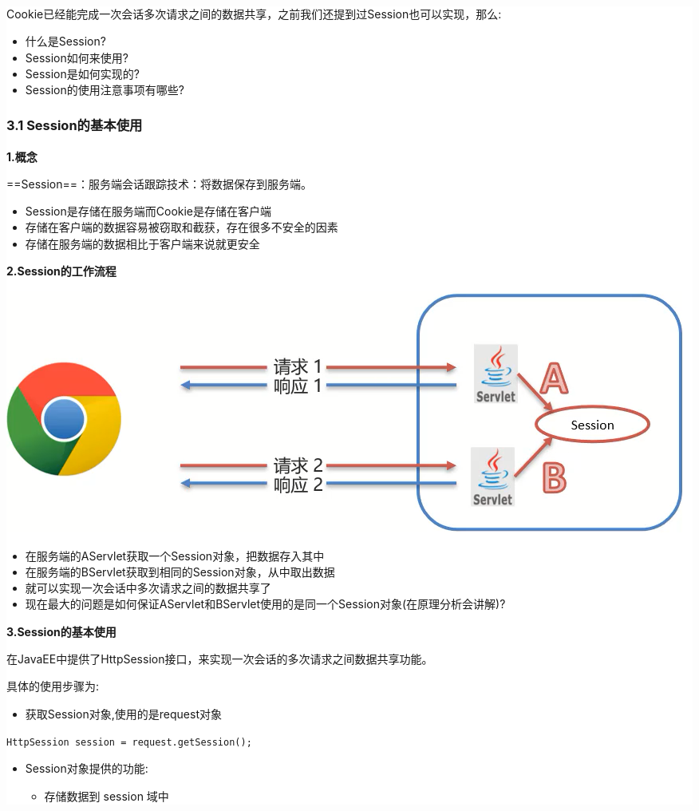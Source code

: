 Cookie已经能完成一次会话多次请求之间的数据共享，之前我们还提到过Session也可以实现，那么:

- 什么是Session?
- Session如何来使用?
- Session是如何实现的?
- Session的使用注意事项有哪些?

### 3.1 Session的基本使用

**1.概念**

==Session==：服务端会话跟踪技术：将数据保存到服务端。

* Session是存储在服务端而Cookie是存储在客户端
* 存储在客户端的数据容易被窃取和截获，存在很多不安全的因素
* 存储在服务端的数据相比于客户端来说就更安全

**2.Session的工作流程**

 ![1629427173389](assets/1629427173389.png)

* 在服务端的AServlet获取一个Session对象，把数据存入其中
* 在服务端的BServlet获取到相同的Session对象，从中取出数据
* 就可以实现一次会话中多次请求之间的数据共享了
* 现在最大的问题是如何保证AServlet和BServlet使用的是同一个Session对象(在原理分析会讲解)?

**3.Session的基本使用**

在JavaEE中提供了HttpSession接口，来实现一次会话的多次请求之间数据共享功能。

具体的使用步骤为:

* 获取Session对象,使用的是request对象

```
HttpSession session = request.getSession();
```

* Session对象提供的功能:

  * 存储数据到 session 域中
